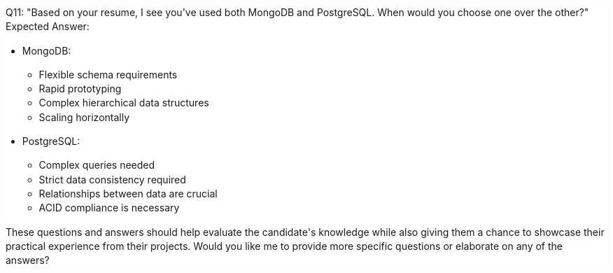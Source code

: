 Q11: "Based on your resume, I see you've used both MongoDB and PostgreSQL. When would you choose one over the other?"
Expected Answer:
- MongoDB:
  - Flexible schema requirements
  - Rapid prototyping
  - Complex hierarchical data structures
  - Scaling horizontally
  
- PostgreSQL:
  - Complex queries needed
  - Strict data consistency required
  - Relationships between data are crucial
  - ACID compliance is necessary

These questions and answers should help evaluate the candidate's knowledge while also giving them a chance to showcase their practical experience from their projects. Would you like me to provide more specific questions or elaborate on any of the answers?